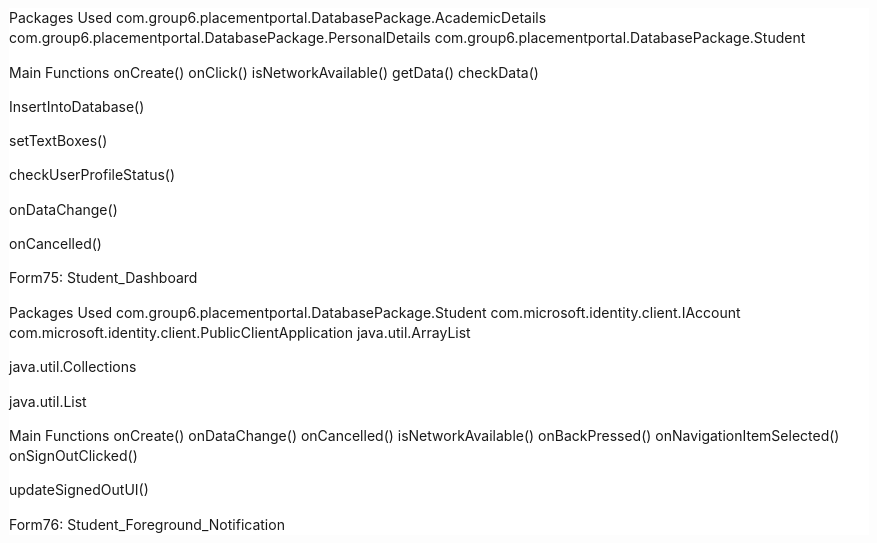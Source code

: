 







Packages Used com.group6.placementportal.DatabasePackage.AcademicDetails com.group6.placementportal.DatabasePackage.PersonalDetails com.group6.placementportal.DatabasePackage.Student




Main Functions onCreate() onClick() isNetworkAvailable() getData()
checkData()

InsertIntoDatabase()

setTextBoxes()

checkUserProfileStatus()

onDataChange()

onCancelled()










Form75: Student_Dashboard











Packages Used com.group6.placementportal.DatabasePackage.Student com.microsoft.identity.client.IAccount com.microsoft.identity.client.PublicClientApplication java.util.ArrayList

java.util.Collections

java.util.List



Main Functions onCreate() onDataChange() onCancelled() isNetworkAvailable() onBackPressed() onNavigationItemSelected()
onSignOutClicked()

updateSignedOutUI()















Form76: Student_Foreground_Notification

